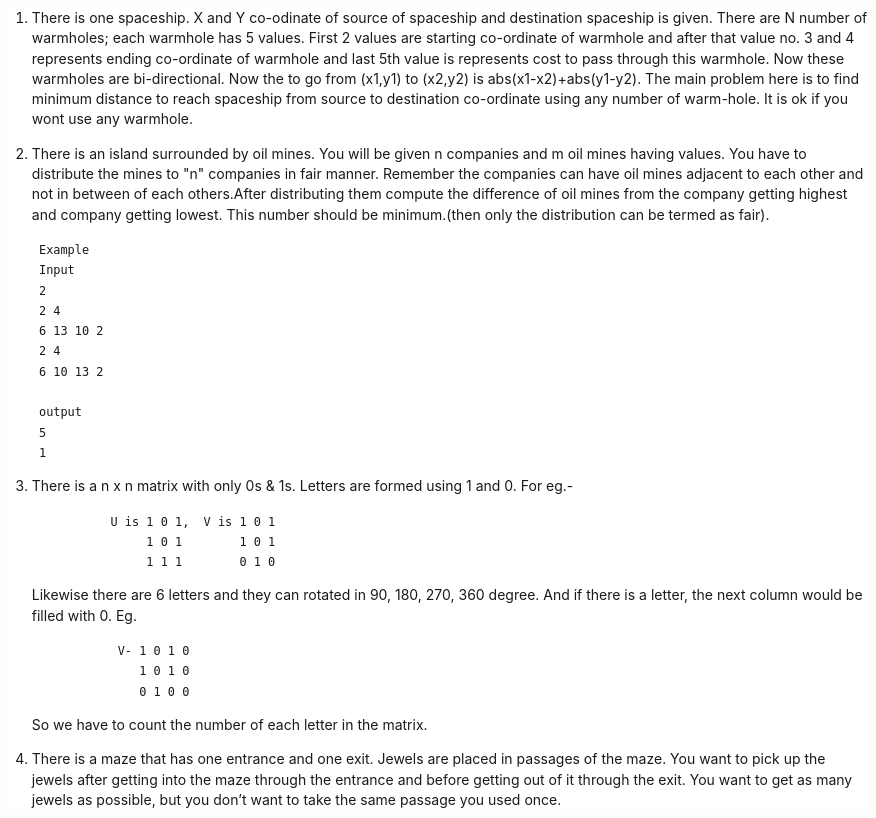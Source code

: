 1. There is one spaceship. X and Y co-odinate of source of spaceship and destination spaceship is given. There are N number of warmholes; each warmhole has 5 values.
    First 2 values are starting co-ordinate of warmhole and after that value no. 3 and 4 represents ending co-ordinate of warmhole and last 5th value is represents cost to pass through this warmhole. Now these warmholes are bi-directional.
    Now the to go from (x1,y1) to (x2,y2) is abs(x1-x2)+abs(y1-y2).
    The main problem here is to find minimum distance to reach spaceship from source to destination co-ordinate using any number of warm-hole. It is ok if you wont use any warmhole.
1. There is an island surrounded by oil mines. You will be given n companies and m oil mines having values. You have to distribute the mines to "n" companies in fair manner. Remember the companies can have oil mines adjacent to each other and not in between of each others.After distributing them compute the difference of oil mines from the company getting highest and company getting lowest. This number should be minimum.(then only the distribution can be termed as fair).


        Example
        Input
        2
        2 4
        6 13 10 2
        2 4
        6 10 13 2

        output
        5
        1

1.  There is a n x n matrix with only 0s & 1s. Letters are formed using 1 and 0.
    For eg.-
      
              
              
                   U is 1 0 1,  V is 1 0 1
                        1 0 1        1 0 1
                        1 1 1        0 1 0  
                        
              
              
    Likewise there are 6 letters and they can rotated in 90, 180, 270, 360 degree. And if there is a letter, the next column would be  filled with 0.
                Eg. 
                
                
                
                    V- 1 0 1 0
                       1 0 1 0
                       0 1 0 0
                       
                
                
    So we have to count the number of each letter in the matrix.
    
1. There is a maze that has one entrance and one exit.
    Jewels are placed in passages of the maze.
    You want to pick up the jewels after getting into the maze through the entrance and before getting out of it through the exit.
    You want to get as many jewels as possible, but you don’t want to take the same passage you used once.
